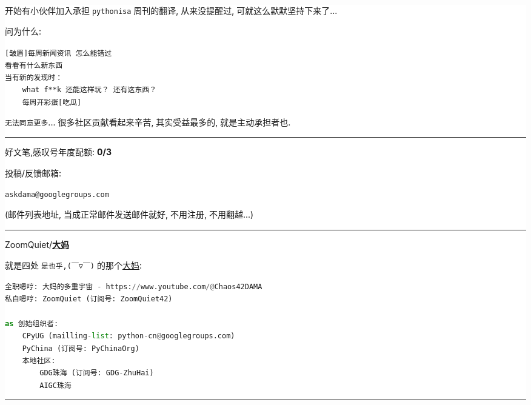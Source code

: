 开始有小伙伴加入承担 `pythonisa` 周刊的翻译,
从来没提醒过, 可就这么默默坚持下来了...

问为什么:

    [皱眉]每周新闻资讯 怎么能错过 
    看看有什么新东西 
    当有新的发现时：
        what f**k 还能这样玩？ 还有这东西？
        每周开彩蛋[吃瓜]

`无法同意更多`...
很多社区贡献看起来辛苦,
其实受益最多的,
就是主动承担者也.

-------------

好文笔,感叹号年度配额: **0/3**

投稿/反馈邮箱:

    askdama@googlegroups.com

(邮件列表地址, 
当成正常邮件发送邮件就好, 不用注册, 不用翻越...)


-------------

ZoomQuiet/**[大妈](https://mp.weixin.qq.com/s/N5TuRRbF599D4Q90XdDA7g)**

就是四处 `是也乎,(￣▽￣)` 的那个[大妈](https://mp.weixin.qq.com/s/N5TuRRbF599D4Q90XdDA7g):



```python
全职嗯哼: 大妈的多重宇宙 - https://www.youtube.com/@Chaos42DAMA
私自嗯哼: ZoomQuiet (订阅号: ZoomQuiet42)

as 创始组织者:
    CPyUG (mailling-list: python-cn@googlegroups.com)
    PyChina (订阅号: PyChinaOrg)
    本地社区: 
        GDG珠海 (订阅号: GDG-ZhuHai)
        AIGC珠海 

```

-------------



